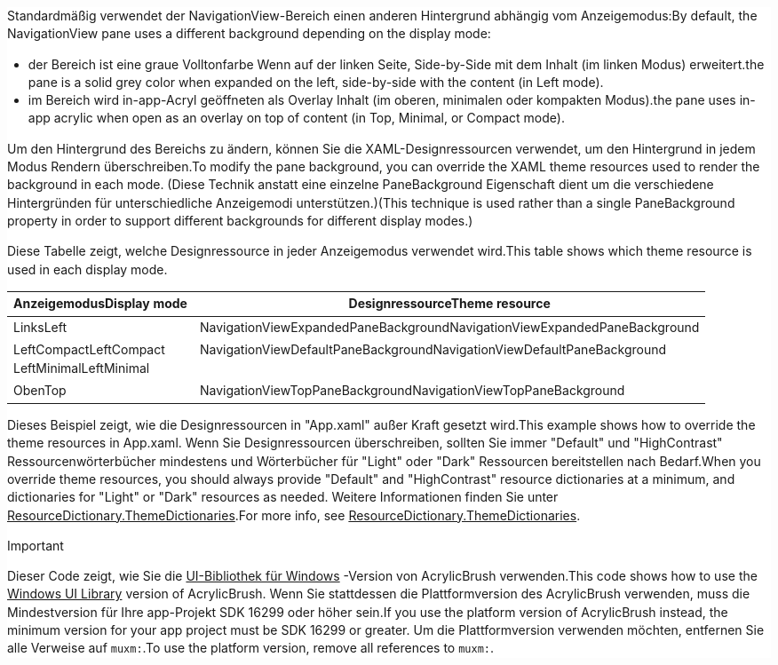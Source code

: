 <span data-ttu-id="e2944-331">Standardmäßig verwendet der NavigationView-Bereich einen anderen Hintergrund abhängig vom Anzeigemodus:</span><span class="sxs-lookup"><span data-stu-id="e2944-331">By default, the NavigationView pane uses a different background depending on the display mode:</span></span>

- <span data-ttu-id="e2944-332">der Bereich ist eine graue Volltonfarbe Wenn auf der linken Seite, Side-by-Side mit dem Inhalt (im linken Modus) erweitert.</span><span class="sxs-lookup"><span data-stu-id="e2944-332">the pane is a solid grey color when expanded on the left, side-by-side with the content (in Left mode).</span></span>
- <span data-ttu-id="e2944-333">im Bereich wird in-app-Acryl geöffneten als Overlay Inhalt (im oberen, minimalen oder kompakten Modus).</span><span class="sxs-lookup"><span data-stu-id="e2944-333">the pane uses in-app acrylic when open as an overlay on top of content (in Top, Minimal, or Compact mode).</span></span>

<span data-ttu-id="e2944-334">Um den Hintergrund des Bereichs zu ändern, können Sie die XAML-Designressourcen verwendet, um den Hintergrund in jedem Modus Rendern überschreiben.</span><span class="sxs-lookup"><span data-stu-id="e2944-334">To modify the pane background, you can override the XAML theme resources used to render the background in each mode.</span></span> <span data-ttu-id="e2944-335">(Diese Technik anstatt eine einzelne PaneBackground Eigenschaft dient um die verschiedene Hintergründen für unterschiedliche Anzeigemodi unterstützen.)</span><span class="sxs-lookup"><span data-stu-id="e2944-335">(This technique is used rather than a single PaneBackground property in order to support different backgrounds for different display modes.)</span></span>

<span data-ttu-id="e2944-336">Diese Tabelle zeigt, welche Designressource in jeder Anzeigemodus verwendet wird.</span><span class="sxs-lookup"><span data-stu-id="e2944-336">This table shows which theme resource is used in each display mode.</span></span>

| <span data-ttu-id="e2944-337">Anzeigemodus</span><span class="sxs-lookup"><span data-stu-id="e2944-337">Display mode</span></span> | <span data-ttu-id="e2944-338">Designressource</span><span class="sxs-lookup"><span data-stu-id="e2944-338">Theme resource</span></span> |
| ------------ | -------------- |
| <span data-ttu-id="e2944-339">Links</span><span class="sxs-lookup"><span data-stu-id="e2944-339">Left</span></span> | <span data-ttu-id="e2944-340">NavigationViewExpandedPaneBackground</span><span class="sxs-lookup"><span data-stu-id="e2944-340">NavigationViewExpandedPaneBackground</span></span> |
| <span data-ttu-id="e2944-341">LeftCompact</span><span class="sxs-lookup"><span data-stu-id="e2944-341">LeftCompact</span></span><br/><span data-ttu-id="e2944-342">LeftMinimal</span><span class="sxs-lookup"><span data-stu-id="e2944-342">LeftMinimal</span></span> | <span data-ttu-id="e2944-343">NavigationViewDefaultPaneBackground</span><span class="sxs-lookup"><span data-stu-id="e2944-343">NavigationViewDefaultPaneBackground</span></span> |
| <span data-ttu-id="e2944-344">Oben</span><span class="sxs-lookup"><span data-stu-id="e2944-344">Top</span></span> | <span data-ttu-id="e2944-345">NavigationViewTopPaneBackground</span><span class="sxs-lookup"><span data-stu-id="e2944-345">NavigationViewTopPaneBackground</span></span> |

<span data-ttu-id="e2944-346">Dieses Beispiel zeigt, wie die Designressourcen in "App.xaml" außer Kraft gesetzt wird.</span><span class="sxs-lookup"><span data-stu-id="e2944-346">This example shows how to override the theme resources in App.xaml.</span></span> <span data-ttu-id="e2944-347">Wenn Sie Designressourcen überschreiben, sollten Sie immer "Default" und "HighContrast" Ressourcenwörterbücher mindestens und Wörterbücher für "Light" oder "Dark" Ressourcen bereitstellen nach Bedarf.</span><span class="sxs-lookup"><span data-stu-id="e2944-347">When you override theme resources, you should always provide "Default" and "HighContrast" resource dictionaries at a minimum, and dictionaries for "Light" or "Dark" resources as needed.</span></span> <span data-ttu-id="e2944-348">Weitere Informationen finden Sie unter [ResourceDictionary.ThemeDictionaries](/uwp/api/windows.ui.xaml.resourcedictionary.themedictionaries).</span><span class="sxs-lookup"><span data-stu-id="e2944-348">For more info, see [ResourceDictionary.ThemeDictionaries](/uwp/api/windows.ui.xaml.resourcedictionary.themedictionaries).</span></span>

> [!IMPORTANT]
> <span data-ttu-id="e2944-349">Dieser Code zeigt, wie Sie die [UI-Bibliothek für Windows](https://docs.microsoft.com/uwp/toolkits/winui/) -Version von AcrylicBrush verwenden.</span><span class="sxs-lookup"><span data-stu-id="e2944-349">This code shows how to use the [Windows UI Library](https://docs.microsoft.com/uwp/toolkits/winui/) version of AcrylicBrush.</span></span> <span data-ttu-id="e2944-350">Wenn Sie stattdessen die Plattformversion des AcrylicBrush verwenden, muss die Mindestversion für Ihre app-Projekt SDK 16299 oder höher sein.</span><span class="sxs-lookup"><span data-stu-id="e2944-350">If you use the platform version of AcrylicBrush instead, the minimum version for your app project must be SDK 16299 or greater.</span></span> <span data-ttu-id="e2944-351">Um die Plattformversion verwenden möchten, entfernen Sie alle Verweise auf `muxm:`.</span><span class="sxs-lookup"><span data-stu-id="e2944-351">To use the platform version, remove all references to `muxm:`.</span></span>
